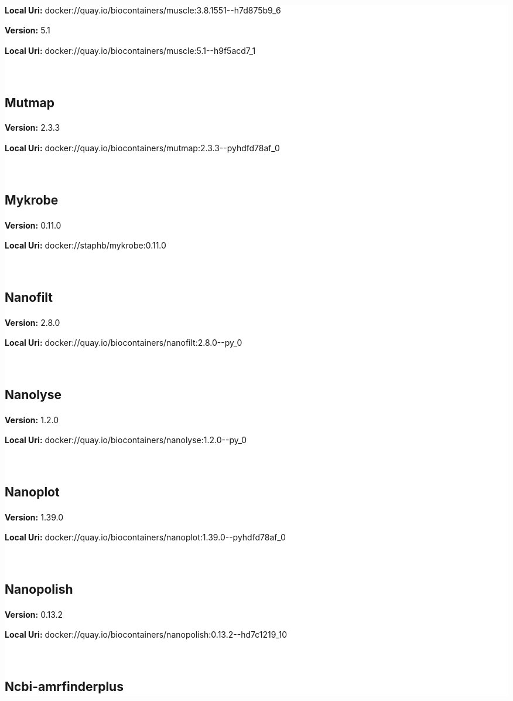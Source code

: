 **Local Uri:** docker://quay.io/biocontainers/muscle:3.8.1551--h7d875b9_6

**Version:** 5.1

**Local Uri:** docker://quay.io/biocontainers/muscle:5.1--h9f5acd7_1

<br>

## Mutmap

**Version:** 2.3.3

**Local Uri:** docker://quay.io/biocontainers/mutmap:2.3.3--pyhdfd78af_0

<br>

## Mykrobe

**Version:** 0.11.0

**Local Uri:** docker://staphb/mykrobe:0.11.0

<br>

## Nanofilt

**Version:** 2.8.0

**Local Uri:** docker://quay.io/biocontainers/nanofilt:2.8.0--py_0

<br>

## Nanolyse

**Version:** 1.2.0

**Local Uri:** docker://quay.io/biocontainers/nanolyse:1.2.0--py_0

<br>

## Nanoplot

**Version:** 1.39.0

**Local Uri:** docker://quay.io/biocontainers/nanoplot:1.39.0--pyhdfd78af_0

<br>

## Nanopolish

**Version:** 0.13.2

**Local Uri:** docker://quay.io/biocontainers/nanopolish:0.13.2--hd7c1219_10

<br>

## Ncbi-amrfinderplus
